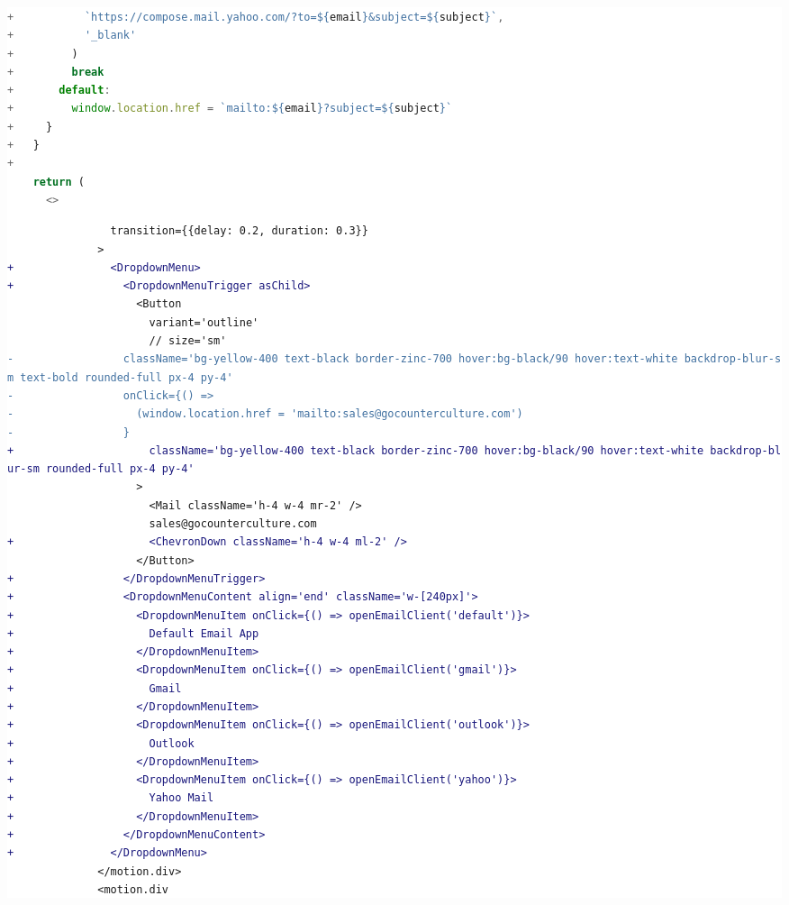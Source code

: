 ```javascript
+           `https://compose.mail.yahoo.com/?to=${email}&subject=${subject}`,
+           '_blank'
+         )
+         break
+       default:
+         window.location.href = `mailto:${email}?subject=${subject}`
+     }
+   }
+ 
    return (
      <>
```

```diff
                transition={{delay: 0.2, duration: 0.3}}
              >
+               <DropdownMenu>
+                 <DropdownMenuTrigger asChild>
                    <Button
                      variant='outline'
                      // size='sm'
-                 className='bg-yellow-400 text-black border-zinc-700 hover:bg-black/90 hover:text-white backdrop-blur-sm text-bold rounded-full px-4 py-4'
-                 onClick={() =>
-                   (window.location.href = 'mailto:sales@gocounterculture.com')
-                 }
+                     className='bg-yellow-400 text-black border-zinc-700 hover:bg-black/90 hover:text-white backdrop-blur-sm rounded-full px-4 py-4'
                    >
                      <Mail className='h-4 w-4 mr-2' />
                      sales@gocounterculture.com
+                     <ChevronDown className='h-4 w-4 ml-2' />
                    </Button>
+                 </DropdownMenuTrigger>
+                 <DropdownMenuContent align='end' className='w-[240px]'>
+                   <DropdownMenuItem onClick={() => openEmailClient('default')}>
+                     Default Email App
+                   </DropdownMenuItem>
+                   <DropdownMenuItem onClick={() => openEmailClient('gmail')}>
+                     Gmail
+                   </DropdownMenuItem>
+                   <DropdownMenuItem onClick={() => openEmailClient('outlook')}>
+                     Outlook
+                   </DropdownMenuItem>
+                   <DropdownMenuItem onClick={() => openEmailClient('yahoo')}>
+                     Yahoo Mail
+                   </DropdownMenuItem>
+                 </DropdownMenuContent>
+               </DropdownMenu>
              </motion.div>
              <motion.div
```
